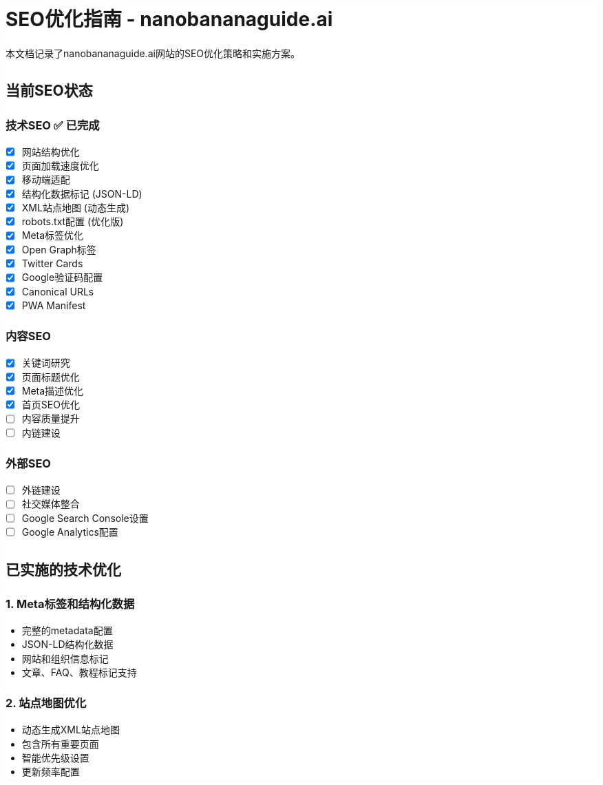 # SEO优化指南 - nanobananaguide.ai

本文档记录了nanobananaguide.ai网站的SEO优化策略和实施方案。

## 当前SEO状态

### 技术SEO ✅ 已完成
- [x] 网站结构优化
- [x] 页面加载速度优化
- [x] 移动端适配
- [x] 结构化数据标记 (JSON-LD)
- [x] XML站点地图 (动态生成)
- [x] robots.txt配置 (优化版)
- [x] Meta标签优化
- [x] Open Graph标签
- [x] Twitter Cards
- [x] Google验证码配置
- [x] Canonical URLs
- [x] PWA Manifest

### 内容SEO
- [x] 关键词研究
- [x] 页面标题优化
- [x] Meta描述优化
- [x] 首页SEO优化
- [ ] 内容质量提升
- [ ] 内链建设

### 外部SEO
- [ ] 外链建设
- [ ] 社交媒体整合
- [ ] Google Search Console设置
- [ ] Google Analytics配置

## 已实施的技术优化

### 1. Meta标签和结构化数据
- 完整的metadata配置
- JSON-LD结构化数据
- 网站和组织信息标记
- 文章、FAQ、教程标记支持

### 2. 站点地图优化
- 动态生成XML站点地图
- 包含所有重要页面
- 智能优先级设置
- 更新频率配置
